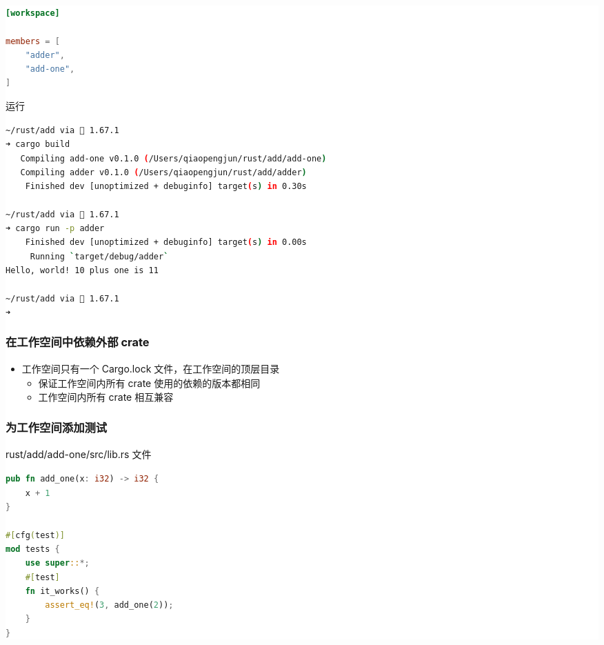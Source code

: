 ```toml
[workspace]

members = [
    "adder",
    "add-one",
]

```

运行

```bash
~/rust/add via 🦀 1.67.1 
➜ cargo build            
   Compiling add-one v0.1.0 (/Users/qiaopengjun/rust/add/add-one)
   Compiling adder v0.1.0 (/Users/qiaopengjun/rust/add/adder)
    Finished dev [unoptimized + debuginfo] target(s) in 0.30s

~/rust/add via 🦀 1.67.1 
➜ cargo run -p adder                
    Finished dev [unoptimized + debuginfo] target(s) in 0.00s
     Running `target/debug/adder`
Hello, world! 10 plus one is 11

~/rust/add via 🦀 1.67.1 
➜ 
```

### 在工作空间中依赖外部 crate

- 工作空间只有一个 Cargo.lock 文件，在工作空间的顶层目录
  - 保证工作空间内所有 crate 使用的依赖的版本都相同
  - 工作空间内所有 crate 相互兼容

### 为工作空间添加测试

rust/add/add-one/src/lib.rs 文件

```rust
pub fn add_one(x: i32) -> i32 {
    x + 1
}

#[cfg(test)]
mod tests {
    use super::*;
    #[test]
    fn it_works() {
        assert_eq!(3, add_one(2));
    }
}

```
